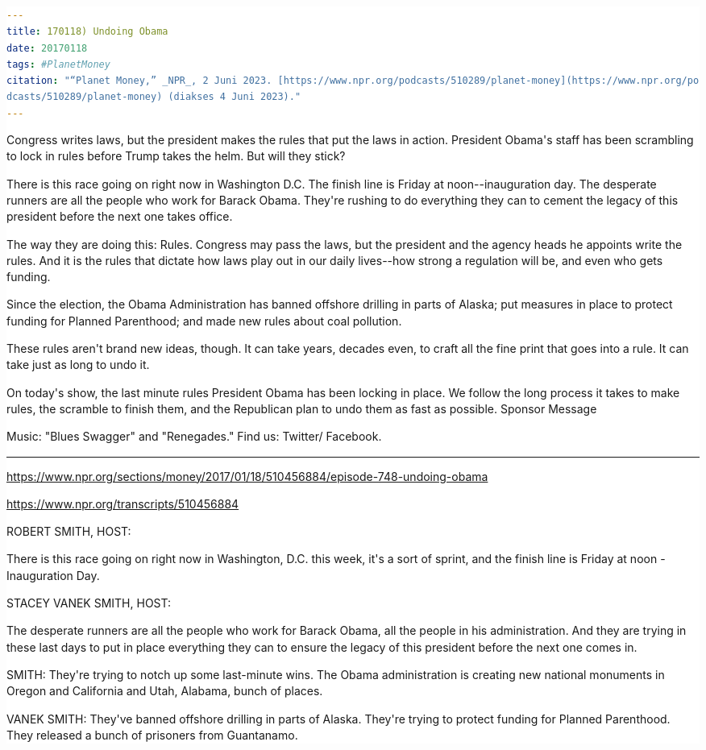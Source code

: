 ```yaml
---
title: 170118) Undoing Obama
date: 20170118
tags: #PlanetMoney
citation: "“Planet Money,” _NPR_, 2 Juni 2023. [https://www.npr.org/podcasts/510289/planet-money](https://www.npr.org/podcasts/510289/planet-money) (diakses 4 Juni 2023)."
---
```


Congress writes laws, but the president makes the rules that put the laws in action. President Obama's staff has been scrambling to lock in rules before Trump takes the helm. But will they stick?

There is this race going on right now in Washington D.C. The finish line is Friday at noon--inauguration day. The desperate runners are all the people who work for Barack Obama. They're rushing to do everything they can to cement the legacy of this president before the next one takes office.

The way they are doing this: Rules. Congress may pass the laws, but the president and the agency heads he appoints write the rules. And it is the rules that dictate how laws play out in our daily lives--how strong a regulation will be, and even who gets funding.

Since the election, the Obama Administration has banned offshore drilling in parts of Alaska; put measures in place to protect funding for Planned Parenthood; and made new rules about coal pollution.

These rules aren't brand new ideas, though. It can take years, decades even, to craft all the fine print that goes into a rule. It can take just as long to undo it.

On today's show, the last minute rules President Obama has been locking in place. We follow the long process it takes to make rules, the scramble to finish them, and the Republican plan to undo them as fast as possible.
Sponsor Message

Music: "Blues Swagger" and "Renegades." Find us: Twitter/ Facebook.

----

https://www.npr.org/sections/money/2017/01/18/510456884/episode-748-undoing-obama

https://www.npr.org/transcripts/510456884



ROBERT SMITH, HOST:

There is this race going on right now in Washington, D.C. this week, it's a sort of sprint, and the finish line is Friday at noon - Inauguration Day.

STACEY VANEK SMITH, HOST:

The desperate runners are all the people who work for Barack Obama, all the people in his administration. And they are trying in these last days to put in place everything they can to ensure the legacy of this president before the next one comes in.

SMITH: They're trying to notch up some last-minute wins. The Obama administration is creating new national monuments in Oregon and California and Utah, Alabama, bunch of places.

VANEK SMITH: They've banned offshore drilling in parts of Alaska. They're trying to protect funding for Planned Parenthood. They released a bunch of prisoners from Guantanamo.
